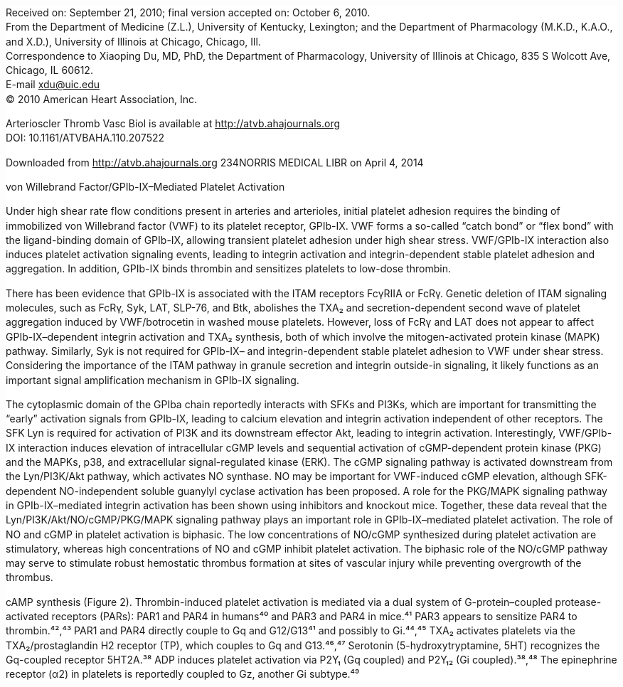 
Received on: September 21, 2010; final version accepted on: October 6, 2010.  
From the Department of Medicine (Z.L.), University of Kentucky, Lexington; and the Department of Pharmacology (M.K.D., K.A.O., and X.D.), University of Illinois at Chicago, Chicago, Ill.  
Correspondence to Xiaoping Du, MD, PhD, the Department of Pharmacology, University of Illinois at Chicago, 835 S Wolcott Ave, Chicago, IL 60612.  
E-mail xdu@uic.edu  
© 2010 American Heart Association, Inc.  

Arterioscler Thromb Vasc Biol is available at http://atvb.ahajournals.org  
DOI: 10.1161/ATVBAHA.110.207522  

Downloaded from http://atvb.ahajournals.org 234NORRIS MEDICAL LIBR on April 4, 2014

von Willebrand Factor/GPIb-IX–Mediated Platelet Activation

Under high shear rate flow conditions present in arteries and arterioles, initial platelet adhesion requires the binding of immobilized von Willebrand factor (VWF) to its platelet receptor, GPIb-IX. VWF forms a so-called “catch bond” or “flex bond” with the ligand-binding domain of GPIb-IX, allowing transient platelet adhesion under high shear stress. VWF/GPIb-IX interaction also induces platelet activation signaling events, leading to integrin activation and integrin-dependent stable platelet adhesion and aggregation. In addition, GPIb-IX binds thrombin and sensitizes platelets to low-dose thrombin.

There has been evidence that GPIb-IX is associated with the ITAM receptors FcγRIIA or FcRγ. Genetic deletion of ITAM signaling molecules, such as FcRγ, Syk, LAT, SLP-76, and Btk, abolishes the TXA₂ and secretion-dependent second wave of platelet aggregation induced by VWF/botrocetin in washed mouse platelets. However, loss of FcRγ and LAT does not appear to affect GPIb-IX–dependent integrin activation and TXA₂ synthesis, both of which involve the mitogen-activated protein kinase (MAPK) pathway. Similarly, Syk is not required for GPIb-IX– and integrin-dependent stable platelet adhesion to VWF under shear stress. Considering the importance of the ITAM pathway in granule secretion and integrin outside-in signaling, it likely functions as an important signal amplification mechanism in GPIb-IX signaling.

The cytoplasmic domain of the GPIba chain reportedly interacts with SFKs and PI3Ks, which are important for transmitting the “early” activation signals from GPIb-IX, leading to calcium elevation and integrin activation independent of other receptors. The SFK Lyn is required for activation of PI3K and its downstream effector Akt, leading to integrin activation. Interestingly, VWF/GPIb-IX interaction induces elevation of intracellular cGMP levels and sequential activation of cGMP-dependent protein kinase (PKG) and the MAPKs, p38, and extracellular signal-regulated kinase (ERK). The cGMP signaling pathway is activated downstream from the Lyn/PI3K/Akt pathway, which activates NO synthase. NO may be important for VWF-induced cGMP elevation, although SFK-dependent NO-independent soluble guanylyl cyclase activation has been proposed. A role for the PKG/MAPK signaling pathway in GPIb-IX–mediated integrin activation has been shown using inhibitors and knockout mice. Together, these data reveal that the Lyn/PI3K/Akt/NO/cGMP/PKG/MAPK signaling pathway plays an important role in GPIb-IX–mediated platelet activation. The role of NO and cGMP in platelet activation is biphasic. The low concentrations of NO/cGMP synthesized during platelet activation are stimulatory, whereas high concentrations of NO and cGMP inhibit platelet activation. The biphasic role of the NO/cGMP pathway may serve to stimulate robust hemostatic thrombus formation at sites of vascular injury while preventing overgrowth of the thrombus.

cAMP synthesis (Figure 2). Thrombin-induced platelet activation is mediated via a dual system of G-protein–coupled protease-activated receptors (PARs): PAR1 and PAR4 in humans⁴⁰ and PAR3 and PAR4 in mice.⁴¹ PAR3 appears to sensitize PAR4 to thrombin.⁴²,⁴³ PAR1 and PAR4 directly couple to Gq and G12/G13⁴¹ and possibly to Gi.⁴⁴,⁴⁵ TXA₂ activates platelets via the TXA₂/prostaglandin H2 receptor (TP), which couples to Gq and G13.⁴⁶,⁴⁷ Serotonin (5-hydroxytryptamine, 5HT) recognizes the Gq-coupled receptor 5HT2A.³⁸ ADP induces platelet activation via P2Y₁ (Gq coupled) and P2Y₁₂ (Gi coupled).³⁸,⁴⁸ The epinephrine receptor (α2) in platelets is reportedly coupled to Gz, another Gi subtype.⁴⁹
